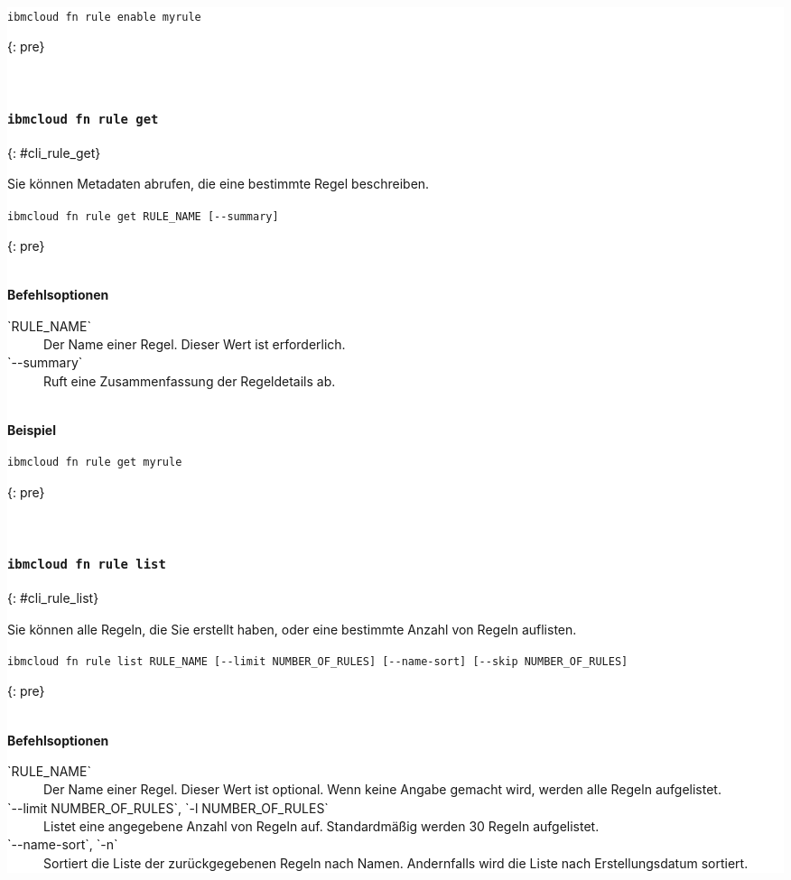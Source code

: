   ```
  ibmcloud fn rule enable myrule
  ```
  {: pre}

<br />

### `ibmcloud fn rule get`
{: #cli_rule_get}

Sie können Metadaten abrufen, die eine bestimmte Regel beschreiben.

```
ibmcloud fn rule get RULE_NAME [--summary]
```
{: pre}

<br />**Befehlsoptionen**

   <dl>
   <dt>`RULE_NAME`</dt>
   <dd>Der Name einer Regel. Dieser Wert ist erforderlich.</dd>

  <dt>`--summary`</dt>
  <dd>Ruft eine Zusammenfassung der Regeldetails ab.</dd>
  </dl>

<br />**Beispiel**

```
ibmcloud fn rule get myrule
```
{: pre}


<br />

### `ibmcloud fn rule list`
{: #cli_rule_list}

Sie können alle Regeln, die Sie erstellt haben, oder eine bestimmte Anzahl von Regeln auflisten.

```
ibmcloud fn rule list RULE_NAME [--limit NUMBER_OF_RULES] [--name-sort] [--skip NUMBER_OF_RULES]
```
{: pre}

<br />**Befehlsoptionen**

   <dl>
   <dt>`RULE_NAME`</dt>
   <dd>Der Name einer Regel. Dieser Wert ist optional. Wenn keine Angabe gemacht wird, werden alle Regeln aufgelistet.</dd>

   <dt>`--limit NUMBER_OF_RULES`, `-l NUMBER_OF_RULES`</dt>
   <dd>Listet eine angegebene Anzahl von Regeln auf. Standardmäßig werden 30 Regeln aufgelistet.</dd>

   <dt>`--name-sort`, `-n`</dt>
   <dd>Sortiert die Liste der zurückgegebenen Regeln nach Namen. Andernfalls wird die Liste nach Erstellungsdatum sortiert.</dd>
